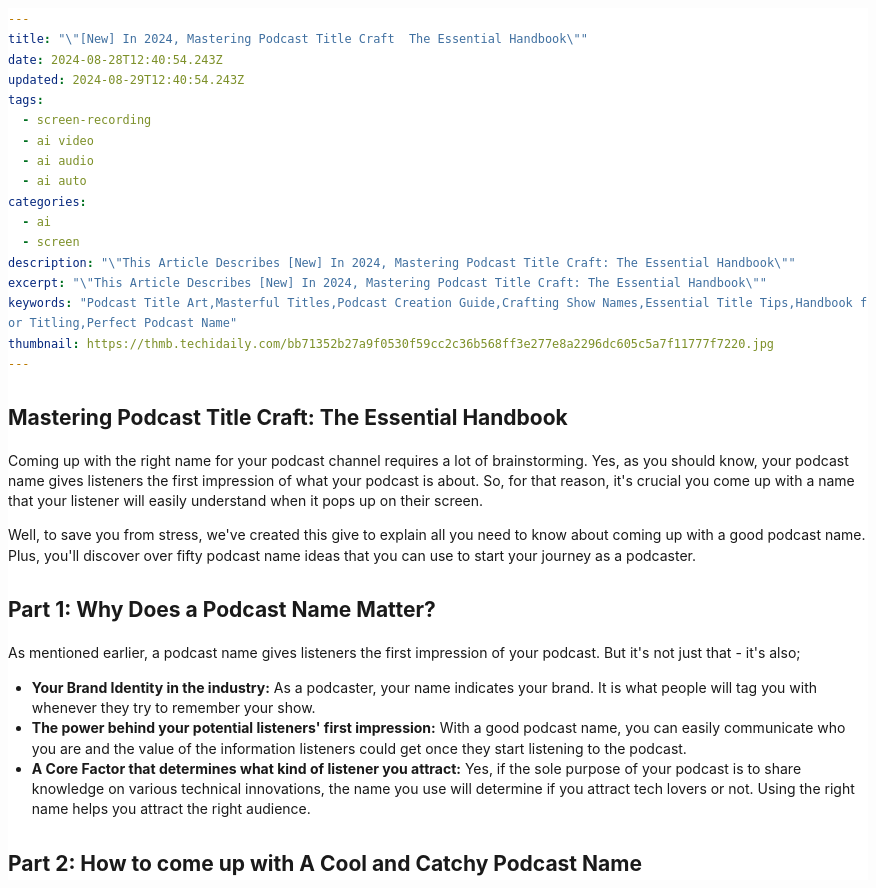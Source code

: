 ```yaml
---
title: "\"[New] In 2024, Mastering Podcast Title Craft  The Essential Handbook\""
date: 2024-08-28T12:40:54.243Z
updated: 2024-08-29T12:40:54.243Z
tags: 
  - screen-recording
  - ai video
  - ai audio
  - ai auto
categories: 
  - ai
  - screen
description: "\"This Article Describes [New] In 2024, Mastering Podcast Title Craft: The Essential Handbook\""
excerpt: "\"This Article Describes [New] In 2024, Mastering Podcast Title Craft: The Essential Handbook\""
keywords: "Podcast Title Art,Masterful Titles,Podcast Creation Guide,Crafting Show Names,Essential Title Tips,Handbook for Titling,Perfect Podcast Name"
thumbnail: https://thmb.techidaily.com/bb71352b27a9f0530f59cc2c36b568ff3e277e8a2296dc605c5a7f11777f7220.jpg
---
```


## Mastering Podcast Title Craft: The Essential Handbook

Coming up with the right name for your podcast channel requires a lot of brainstorming. Yes, as you should know, your podcast name gives listeners the first impression of what your podcast is about. So, for that reason, it's crucial you come up with a name that your listener will easily understand when it pops up on their screen.

Well, to save you from stress, we've created this give to explain all you need to know about coming up with a good podcast name. Plus, you'll discover over fifty podcast name ideas that you can use to start your journey as a podcaster.

## Part 1: Why Does a Podcast Name Matter?

As mentioned earlier, a podcast name gives listeners the first impression of your podcast. But it's not just that - it's also;

* **Your Brand Identity in the industry:** As a podcaster, your name indicates your brand. It is what people will tag you with whenever they try to remember your show.
* **The power behind your potential listeners' first impression:** With a good podcast name, you can easily communicate who you are and the value of the information listeners could get once they start listening to the podcast.
* **A Core Factor that determines what kind of listener you attract:** Yes, if the sole purpose of your podcast is to share knowledge on various technical innovations, the name you use will determine if you attract tech lovers or not. Using the right name helps you attract the right audience.

## Part 2: How to come up with A Cool and Catchy Podcast Name
